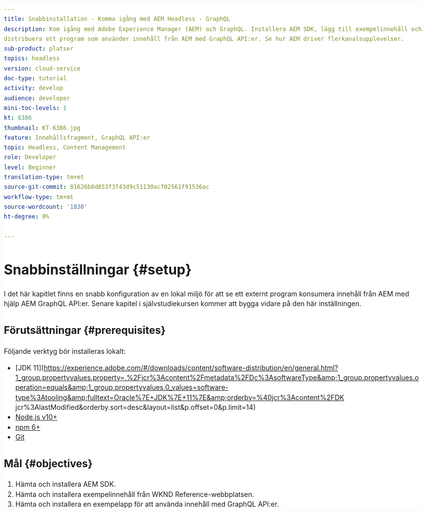 ```yaml
---
title: Snabbinstallation - Komma igång med AEM Headless - GraphQL
description: Kom igång med Adobe Experience Manager (AEM) och GraphQL. Installera AEM SDK, lägg till exempelinnehåll och distribuera ett program som använder innehåll från AEM med GraphQL API:er. Se hur AEM driver flerkanalsupplevelser.
sub-product: platser
topics: headless
version: cloud-service
doc-type: tutorial
activity: develop
audience: developer
mini-toc-levels: 1
kt: 6386
thumbnail: KT-6386.jpg
feature: Innehållsfragment, GraphQL API:er
topic: Headless, Content Management
role: Developer
level: Beginner
translation-type: tm+mt
source-git-commit: 81626b8d853f3f43d9c51130acf02561f91536ac
workflow-type: tm+mt
source-wordcount: '1830'
ht-degree: 0%

---
```



# Snabbinställningar {#setup}

I det här kapitlet finns en snabb konfiguration av en lokal miljö för att se ett externt program konsumera innehåll från AEM med hjälp AEM GraphQL API:er. Senare kapitel i självstudiekursen kommer att bygga vidare på den här inställningen.

## Förutsättningar {#prerequisites}

Följande verktyg bör installeras lokalt:

* [JDK 11](https://experience.adobe.com/#/downloads/content/software-distribution/en/general.html?1_group.propertyvalues.property=.%2Fjcr%3Acontent%2Fmetadata%2FDc%3AsoftwareType&amp;1_group.propertyvalues.operation=equals&amp;1_group.propertyvalues.0_values=software-type%3Atooling&amp;fulltext=Oracle%7E+JDK%7E+11%7E&amp;orderby=%40jcr%3Acontent%2FDK jcr%3AlastModified&amp;orderby.sort=desc&amp;layout=list&amp;p.offset=0&amp;p.limit=14)
* [Node.js v10+](https://nodejs.org/en/)
* [npm 6+](https://www.npmjs.com/)
* [Git](https://git-scm.com/)

## Mål {#objectives}

1. Hämta och installera AEM SDK.
1. Hämta och installera exempelinnehåll från WKND Reference-webbplatsen.
1. Hämta och installera en exempelapp för att använda innehåll med GraphQL API:er.
